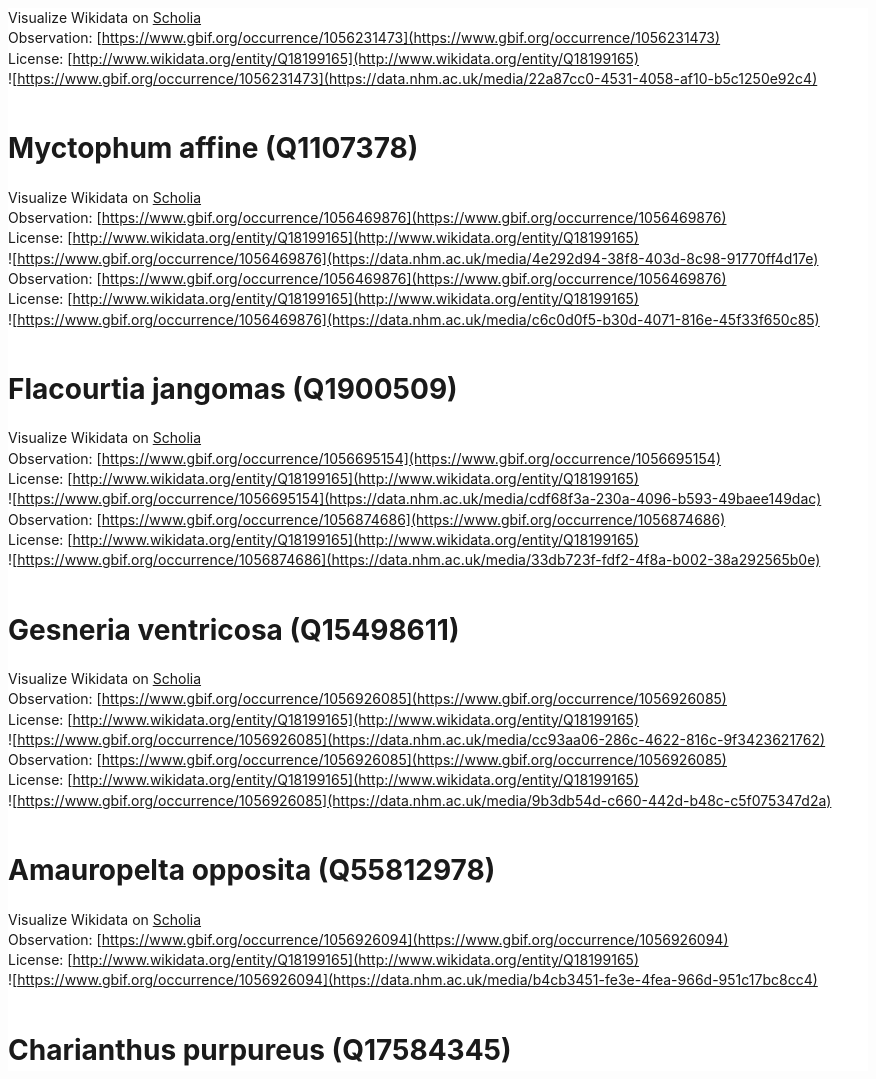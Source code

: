 Visualize Wikidata on [Scholia](https://scholia.toolforge.org/taxon/Q1848852)  
Observation: [https://www.gbif.org/occurrence/1056231473](https://www.gbif.org/occurrence/1056231473)  
License: [http://www.wikidata.org/entity/Q18199165](http://www.wikidata.org/entity/Q18199165)  
![https://www.gbif.org/occurrence/1056231473](https://data.nhm.ac.uk/media/22a87cc0-4531-4058-af10-b5c1250e92c4)
# Myctophum affine (Q1107378)
  
Visualize Wikidata on [Scholia](https://scholia.toolforge.org/taxon/Q1107378)  
Observation: [https://www.gbif.org/occurrence/1056469876](https://www.gbif.org/occurrence/1056469876)  
License: [http://www.wikidata.org/entity/Q18199165](http://www.wikidata.org/entity/Q18199165)  
![https://www.gbif.org/occurrence/1056469876](https://data.nhm.ac.uk/media/4e292d94-38f8-403d-8c98-91770ff4d17e)  
Observation: [https://www.gbif.org/occurrence/1056469876](https://www.gbif.org/occurrence/1056469876)  
License: [http://www.wikidata.org/entity/Q18199165](http://www.wikidata.org/entity/Q18199165)  
![https://www.gbif.org/occurrence/1056469876](https://data.nhm.ac.uk/media/c6c0d0f5-b30d-4071-816e-45f33f650c85)
# Flacourtia jangomas (Q1900509)
  
Visualize Wikidata on [Scholia](https://scholia.toolforge.org/taxon/Q1900509)  
Observation: [https://www.gbif.org/occurrence/1056695154](https://www.gbif.org/occurrence/1056695154)  
License: [http://www.wikidata.org/entity/Q18199165](http://www.wikidata.org/entity/Q18199165)  
![https://www.gbif.org/occurrence/1056695154](https://data.nhm.ac.uk/media/cdf68f3a-230a-4096-b593-49baee149dac)  
Observation: [https://www.gbif.org/occurrence/1056874686](https://www.gbif.org/occurrence/1056874686)  
License: [http://www.wikidata.org/entity/Q18199165](http://www.wikidata.org/entity/Q18199165)  
![https://www.gbif.org/occurrence/1056874686](https://data.nhm.ac.uk/media/33db723f-fdf2-4f8a-b002-38a292565b0e)
# Gesneria ventricosa (Q15498611)
  
Visualize Wikidata on [Scholia](https://scholia.toolforge.org/taxon/Q15498611)  
Observation: [https://www.gbif.org/occurrence/1056926085](https://www.gbif.org/occurrence/1056926085)  
License: [http://www.wikidata.org/entity/Q18199165](http://www.wikidata.org/entity/Q18199165)  
![https://www.gbif.org/occurrence/1056926085](https://data.nhm.ac.uk/media/cc93aa06-286c-4622-816c-9f3423621762)  
Observation: [https://www.gbif.org/occurrence/1056926085](https://www.gbif.org/occurrence/1056926085)  
License: [http://www.wikidata.org/entity/Q18199165](http://www.wikidata.org/entity/Q18199165)  
![https://www.gbif.org/occurrence/1056926085](https://data.nhm.ac.uk/media/9b3db54d-c660-442d-b48c-c5f075347d2a)
# Amauropelta opposita (Q55812978)
  
Visualize Wikidata on [Scholia](https://scholia.toolforge.org/taxon/Q55812978)  
Observation: [https://www.gbif.org/occurrence/1056926094](https://www.gbif.org/occurrence/1056926094)  
License: [http://www.wikidata.org/entity/Q18199165](http://www.wikidata.org/entity/Q18199165)  
![https://www.gbif.org/occurrence/1056926094](https://data.nhm.ac.uk/media/b4cb3451-fe3e-4fea-966d-951c17bc8cc4)
# Charianthus purpureus (Q17584345)
  